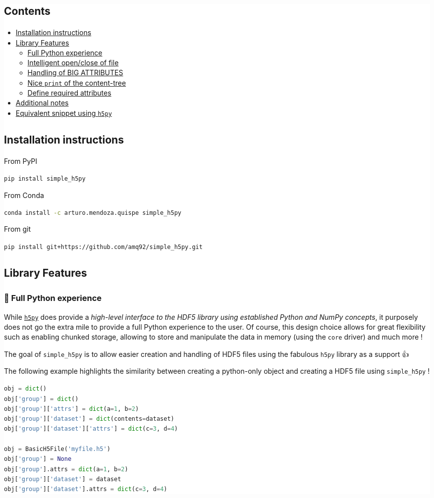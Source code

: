 
## Contents
+ [Installation instructions](#installation-instructions)
+ [Library Features](#library-features)
    - [Full Python experience ](#rocket-full-python-experience-)
    - [Intelligent open/close of file](#zap-intelligent-open/close-of-file)
    - [Handling of BIG ATTRIBUTES](#earth_americas-handling-of-big-attributes)
    - [Nice `print` of the content-tree](#pencil2-nice-print-of-the-content-tree)
    - [Define required attributes](#cake-extra-define-required-attributes)
+ [Additional notes](#additional-notes)
+ [Equivalent snippet using `h5py`](#equivalent-snippet-using-h5py)

## Installation instructions

From PyPI

```bash
pip install simple_h5py
```

From Conda

```bash
conda install -c arturo.mendoza.quispe simple_h5py
```

From git

```bash
pip install git+https://github.com/amq92/simple_h5py.git
```


## Library Features

### :rocket: Full Python experience 

While [`h5py`](http://www.h5py.org/) does provide a *high-level interface to the HDF5 library using established Python and NumPy concepts*, it purposely does not go the extra mile to provide a full Python experience to the user.
Of course, this design choice allows for great flexibility such as enabling chunked storage, allowing to store and manipulate the data in memory (using the `core` driver) and much more ! 

The goal of `simple_h5py` is to allow easier creation and handling of HDF5 files using the fabulous `h5py` library as a support :+1:

The following example highlights the similarity between creating a python-only object and creating a HDF5 file using `simple_h5py` !

```python
obj = dict()
obj['group'] = dict()
obj['group']['attrs'] = dict(a=1, b=2)
obj['group']['dataset'] = dict(contents=dataset)
obj['group']['dataset']['attrs'] = dict(c=3, d=4)

obj = BasicH5File('myfile.h5')
obj['group'] = None
obj['group'].attrs = dict(a=1, b=2)
obj['group']['dataset'] = dataset
obj['group']['dataset'].attrs = dict(c=3, d=4)
```

